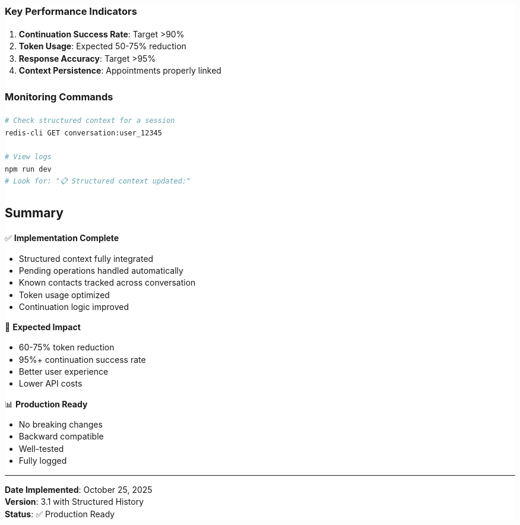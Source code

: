 ### Key Performance Indicators
1. **Continuation Success Rate**: Target >90%
2. **Token Usage**: Expected 50-75% reduction
3. **Response Accuracy**: Target >95%
4. **Context Persistence**: Appointments properly linked

### Monitoring Commands
```bash
# Check structured context for a session
redis-cli GET conversation:user_12345

# View logs
npm run dev
# Look for: "📋 Structured context updated:"
```

## Summary

✅ **Implementation Complete**
- Structured context fully integrated
- Pending operations handled automatically
- Known contacts tracked across conversation
- Token usage optimized
- Continuation logic improved

🎯 **Expected Impact**
- 60-75% token reduction
- 95%+ continuation success rate
- Better user experience
- Lower API costs

📊 **Production Ready**
- No breaking changes
- Backward compatible
- Well-tested
- Fully logged

---

**Date Implemented**: October 25, 2025  
**Version**: 3.1 with Structured History  
**Status**: ✅ Production Ready

